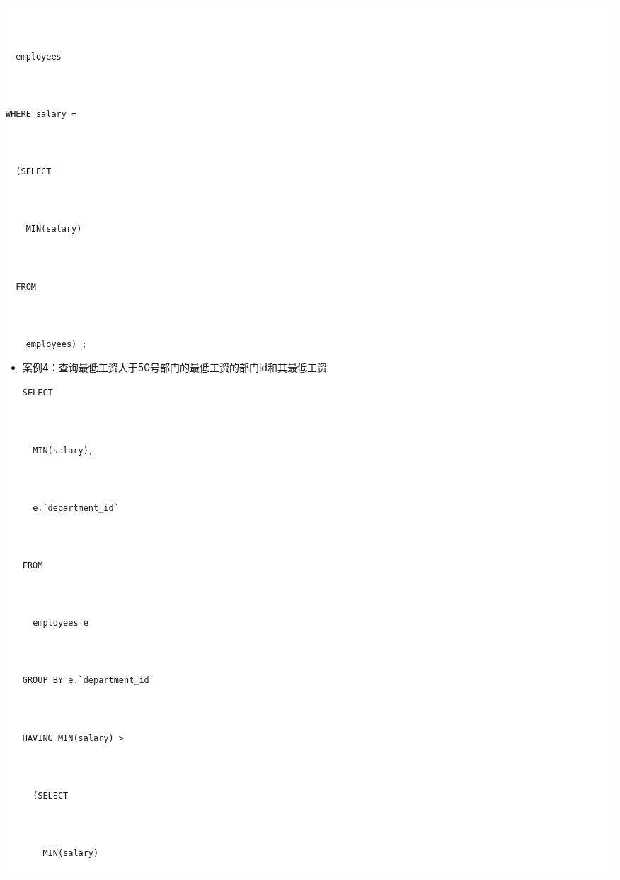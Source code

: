   ```
  
  
  
    employees 
  
  
  
  WHERE salary = 
  
  
  
    (SELECT 
  
  
  
      MIN(salary) 
  
  
  
    FROM
  
  
  
      employees) ;
  ```

- 案例4：查询最低工资大于50号部门的最低工资的部门id和其最低工资

  ```
  SELECT 
  
  
  
    MIN(salary),
  
  
  
    e.`department_id` 
  
  
  
  FROM
  
  
  
    employees e 
  
  
  
  GROUP BY e.`department_id` 
  
  
  
  HAVING MIN(salary) > 
  
  
  
    (SELECT 
  
  
  
      MIN(salary) 
  
  
  ```